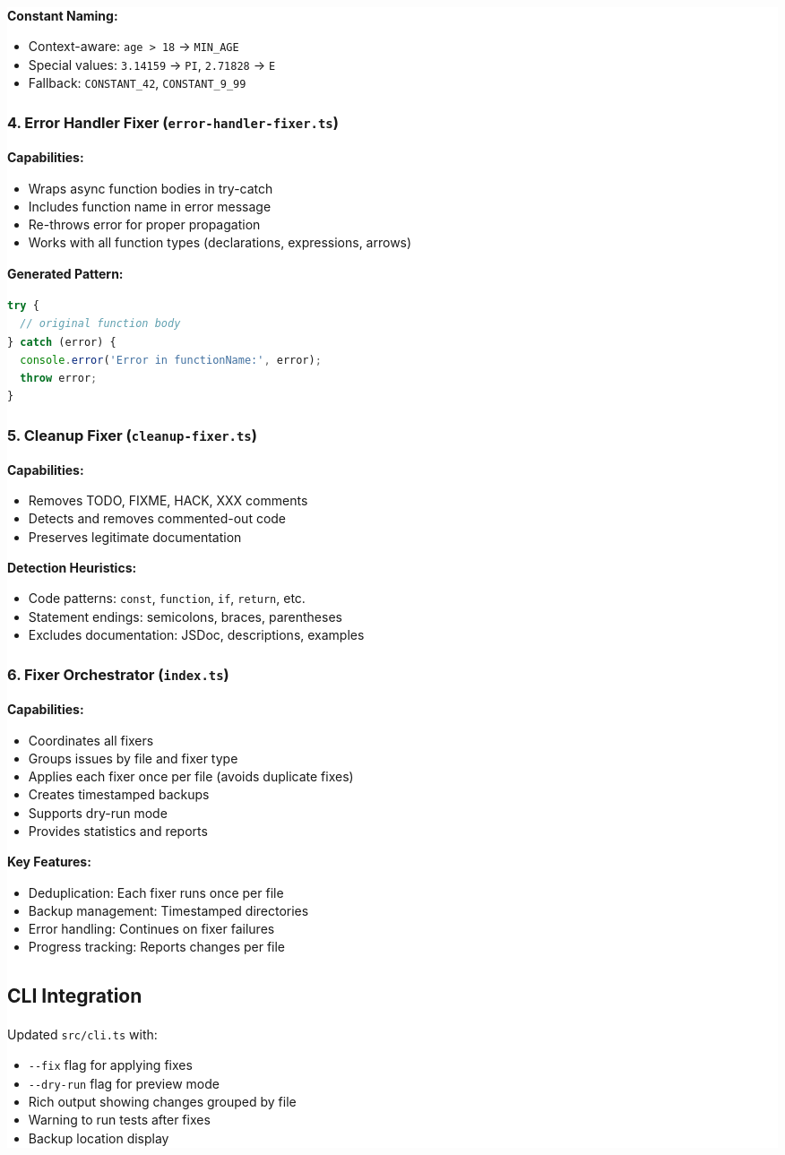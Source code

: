 **Constant Naming:**
- Context-aware: `age > 18` → `MIN_AGE`
- Special values: `3.14159` → `PI`, `2.71828` → `E`
- Fallback: `CONSTANT_42`, `CONSTANT_9_99`

### 4. Error Handler Fixer (`error-handler-fixer.ts`)
**Capabilities:**
- Wraps async function bodies in try-catch
- Includes function name in error message
- Re-throws error for proper propagation
- Works with all function types (declarations, expressions, arrows)

**Generated Pattern:**
```javascript
try {
  // original function body
} catch (error) {
  console.error('Error in functionName:', error);
  throw error;
}
```

### 5. Cleanup Fixer (`cleanup-fixer.ts`)
**Capabilities:**
- Removes TODO, FIXME, HACK, XXX comments
- Detects and removes commented-out code
- Preserves legitimate documentation

**Detection Heuristics:**
- Code patterns: `const`, `function`, `if`, `return`, etc.
- Statement endings: semicolons, braces, parentheses
- Excludes documentation: JSDoc, descriptions, examples

### 6. Fixer Orchestrator (`index.ts`)
**Capabilities:**
- Coordinates all fixers
- Groups issues by file and fixer type
- Applies each fixer once per file (avoids duplicate fixes)
- Creates timestamped backups
- Supports dry-run mode
- Provides statistics and reports

**Key Features:**
- Deduplication: Each fixer runs once per file
- Backup management: Timestamped directories
- Error handling: Continues on fixer failures
- Progress tracking: Reports changes per file

## CLI Integration

Updated `src/cli.ts` with:
- `--fix` flag for applying fixes
- `--dry-run` flag for preview mode
- Rich output showing changes grouped by file
- Warning to run tests after fixes
- Backup location display
